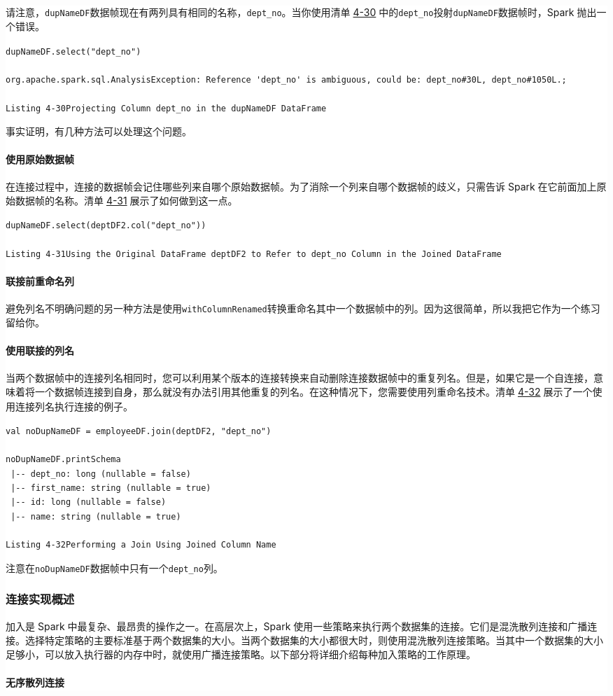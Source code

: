 请注意，`dupNameDF`数据帧现在有两列具有相同的名称，`dept_no`。当你使用清单 [4-30](#PC30) 中的`dept_no`投射`dupNameDF`数据帧时，Spark 抛出一个错误。

```
dupNameDF.select("dept_no")

org.apache.spark.sql.AnalysisException: Reference 'dept_no' is ambiguous, could be: dept_no#30L, dept_no#1050L.;

Listing 4-30Projecting Column dept_no in the dupNameDF DataFrame

```

事实证明，有几种方法可以处理这个问题。

#### 使用原始数据帧

在连接过程中，连接的数据帧会记住哪些列来自哪个原始数据帧。为了消除一个列来自哪个数据帧的歧义，只需告诉 Spark 在它前面加上原始数据帧的名称。清单 [4-31](#PC31) 展示了如何做到这一点。

```
dupNameDF.select(deptDF2.col("dept_no"))

Listing 4-31Using the Original DataFrame deptDF2 to Refer to dept_no Column in the Joined DataFrame

```

#### 联接前重命名列

避免列名不明确问题的另一种方法是使用`withColumnRenamed`转换重命名其中一个数据帧中的列。因为这很简单，所以我把它作为一个练习留给你。

#### 使用联接的列名

当两个数据帧中的连接列名相同时，您可以利用某个版本的连接转换来自动删除连接数据帧中的重复列名。但是，如果它是一个自连接，意味着将一个数据帧连接到自身，那么就没有办法引用其他重复的列名。在这种情况下，您需要使用列重命名技术。清单 [4-32](#PC32) 展示了一个使用连接列名执行连接的例子。

```
val noDupNameDF = employeeDF.join(deptDF2, "dept_no")

noDupNameDF.printSchema
 |-- dept_no: long (nullable = false)
 |-- first_name: string (nullable = true)
 |-- id: long (nullable = false)
 |-- name: string (nullable = true)

Listing 4-32Performing a Join Using Joined Column Name

```

注意在`noDupNameDF`数据帧中只有一个`dept_no`列。

### 连接实现概述

加入是 Spark 中最复杂、最昂贵的操作之一。在高层次上，Spark 使用一些策略来执行两个数据集的连接。它们是混洗散列连接和广播连接。选择特定策略的主要标准基于两个数据集的大小。当两个数据集的大小都很大时，则使用混洗散列连接策略。当其中一个数据集的大小足够小，可以放入执行器的内存中时，就使用广播连接策略。以下部分将详细介绍每种加入策略的工作原理。

#### 无序散列连接
